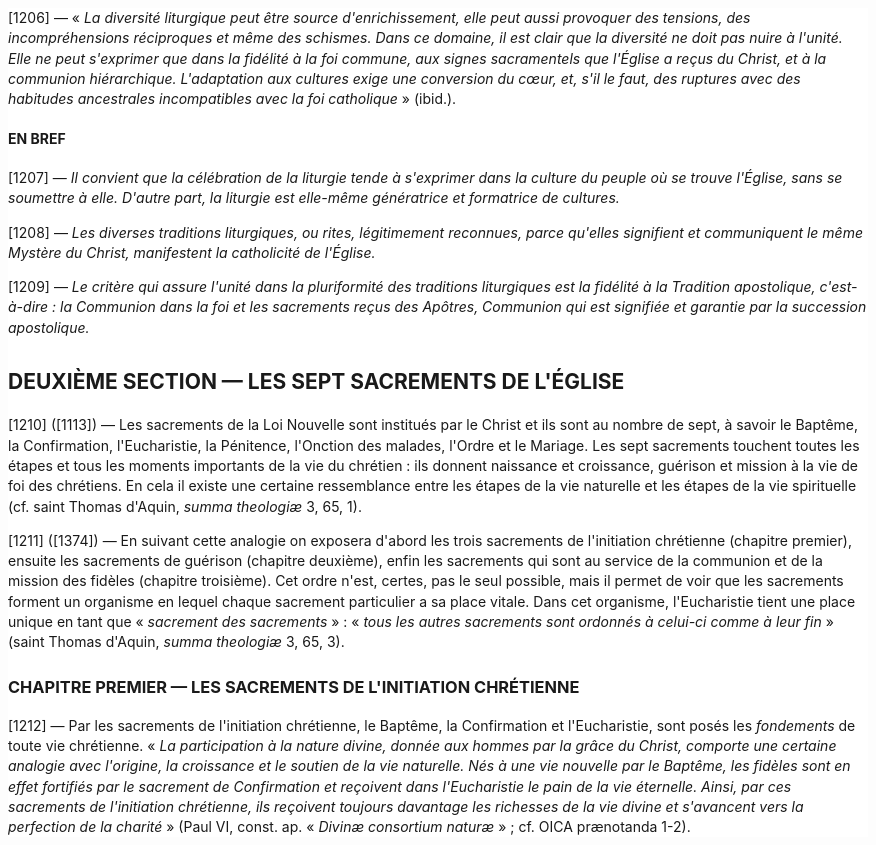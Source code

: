 [1206] — « *La diversité liturgique peut être source d'enrichissement, elle peut aussi provoquer des tensions, des incompréhensions réciproques et même des schismes. Dans ce domaine, il est clair que la diversité ne doit pas nuire à l'unité. Elle ne peut s'exprimer que dans la fidélité à la foi commune, aux signes sacramentels que l'Église a reçus du Christ, et à la communion hiérarchique. L'adaptation aux cultures exige une conversion du cœur, et, s'il le faut, des ruptures avec des habitudes ancestrales incompatibles avec la foi catholique* » (ibid.).



#### EN BREF

[1207] — *Il convient que la célébration de la liturgie tende à s'exprimer dans la culture du peuple où se trouve l'Église, sans se soumettre à elle. D'autre part, la liturgie est elle-même génératrice et formatrice de cultures.*

[1208] — *Les diverses traditions liturgiques, ou rites, légitimement reconnues, parce qu'elles signifient et communiquent le même Mystère du Christ, manifestent la catholicité de l'Église.*

[1209] — *Le critère qui assure l'unité dans la pluriformité des traditions liturgiques est la fidélité à la Tradition apostolique, c'est-à-dire : la Communion dans la foi et les sacrements reçus des Apôtres, Communion qui est signifiée et garantie par la succession apostolique.*



## DEUXIÈME SECTION — LES SEPT SACREMENTS DE L'ÉGLISE

[1210] ([1113]) — Les sacrements de la Loi Nouvelle sont institués par le Christ et ils sont au nombre de sept, à savoir le Baptême, la Confirmation, l'Eucharistie, la Pénitence, l'Onction des malades, l'Ordre et le Mariage. Les sept sacrements touchent toutes les étapes et tous les moments importants de la vie du chrétien : ils donnent naissance et croissance, guérison et mission à la vie de foi des chrétiens. En cela il existe une certaine ressemblance entre les étapes de la vie naturelle et les étapes de la vie spirituelle (cf. saint Thomas d'Aquin, *summa theologiæ* 3, 65, 1).

[1211] ([1374]) — En suivant cette analogie on exposera d'abord les trois sacrements de l'initiation chrétienne (chapitre premier), ensuite les sacrements de guérison (chapitre deuxième), enfin les sacrements qui sont au service de la communion et de la mission des fidèles (chapitre troisième). Cet ordre n'est, certes, pas le seul possible, mais il permet de voir que les sacrements forment un organisme en lequel chaque sacrement particulier a sa place vitale. Dans cet organisme, l'Eucharistie tient une place unique en tant que « *sacrement des sacrements* » : « *tous les autres sacrements sont ordonnés à celui-ci comme à leur fin* » (saint Thomas d'Aquin, *summa theologiæ* 3, 65, 3).



### CHAPITRE PREMIER — LES SACREMENTS DE L'INITIATION CHRÉTIENNE

[1212] — Par les sacrements de l'initiation chrétienne, le Baptême, la Confirmation et l'Eucharistie, sont posés les *fondements* de toute vie chrétienne. « *La participation à la nature divine, donnée aux hommes par la grâce du Christ, comporte une certaine analogie avec l'origine, la croissance et le soutien de la vie naturelle. Nés à une vie nouvelle par le Baptême, les fidèles sont en effet fortifiés par le sacrement de Confirmation et reçoivent dans l'Eucharistie le pain de la vie éternelle. Ainsi, par ces sacrements de l'initiation chrétienne, ils reçoivent toujours davantage les richesses de la vie divine et s'avancent vers la perfection de la charité* » (Paul VI, const. ap. « *Divinæ consortium naturæ* » ; cf. OICA prænotanda 1-2).

